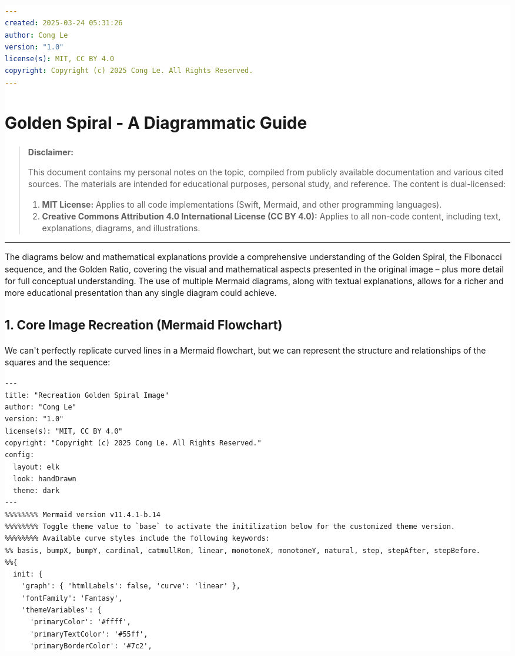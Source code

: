 ```yaml
---
created: 2025-03-24 05:31:26
author: Cong Le
version: "1.0"
license(s): MIT, CC BY 4.0
copyright: Copyright (c) 2025 Cong Le. All Rights Reserved.
---
```




# Golden Spiral - A Diagrammatic Guide
> **Disclaimer:**
>
> This document contains my personal notes on the topic,
> compiled from publicly available documentation and various cited sources.
> The materials are intended for educational purposes, personal study, and reference.
> The content is dual-licensed:
> 1. **MIT License:** Applies to all code implementations (Swift, Mermaid, and other programming languages).
> 2. **Creative Commons Attribution 4.0 International License (CC BY 4.0):** Applies to all non-code content, including text, explanations, diagrams, and illustrations.
---



The diagrams below and mathematical explanations provide a comprehensive understanding of the Golden Spiral, the Fibonacci sequence, and the Golden Ratio, covering the visual and mathematical aspects presented in the original image – plus more detail for full conceptual understanding. The use of multiple Mermaid diagrams, along with textual explanations, allows for a richer and more educational presentation than any single diagram could achieve.



## 1. Core Image Recreation (Mermaid Flowchart)

We can't perfectly replicate curved lines in a Mermaid flowchart, but we can represent the structure and relationships of the squares and the sequence:

```mermaid
---
title: "Recreation Golden Spiral Image"
author: "Cong Le"
version: "1.0"
license(s): "MIT, CC BY 4.0"
copyright: "Copyright (c) 2025 Cong Le. All Rights Reserved."
config:
  layout: elk
  look: handDrawn
  theme: dark
---
%%%%%%%% Mermaid version v11.4.1-b.14
%%%%%%%% Toggle theme value to `base` to activate the initilization below for the customized theme version.
%%%%%%%% Available curve styles include the following keywords:
%% basis, bumpX, bumpY, cardinal, catmullRom, linear, monotoneX, monotoneY, natural, step, stepAfter, stepBefore.
%%{
  init: {
    'graph': { 'htmlLabels': false, 'curve': 'linear' },
    'fontFamily': 'Fantasy',
    'themeVariables': {
      'primaryColor': '#ffff',
      'primaryTextColor': '#55ff',
      'primaryBorderColor': '#7c2',
```